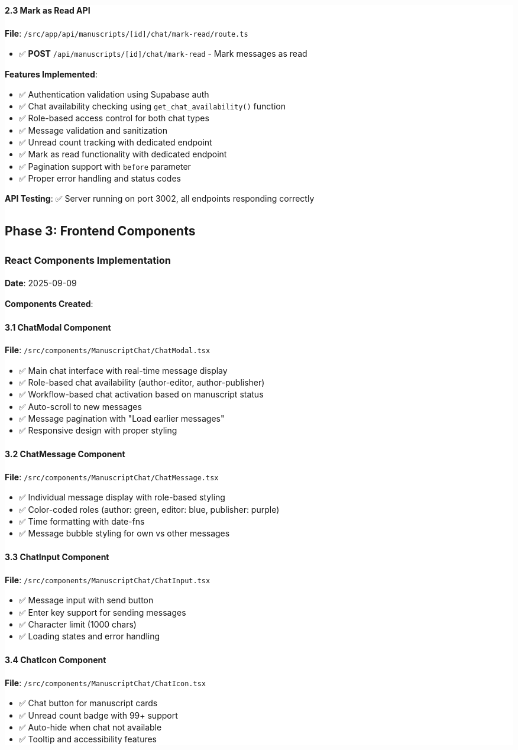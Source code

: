 #### 2.3 Mark as Read API
**File**: `/src/app/api/manuscripts/[id]/chat/mark-read/route.ts`
- ✅ **POST** `/api/manuscripts/[id]/chat/mark-read` - Mark messages as read

**Features Implemented**:
- ✅ Authentication validation using Supabase auth
- ✅ Chat availability checking using `get_chat_availability()` function
- ✅ Role-based access control for both chat types
- ✅ Message validation and sanitization
- ✅ Unread count tracking with dedicated endpoint
- ✅ Mark as read functionality with dedicated endpoint
- ✅ Pagination support with `before` parameter
- ✅ Proper error handling and status codes

**API Testing**: ✅ Server running on port 3002, all endpoints responding correctly

## Phase 3: Frontend Components

### React Components Implementation
**Date**: 2025-09-09  

**Components Created**:

#### 3.1 ChatModal Component
**File**: `/src/components/ManuscriptChat/ChatModal.tsx`
- ✅ Main chat interface with real-time message display
- ✅ Role-based chat availability (author-editor, author-publisher)
- ✅ Workflow-based chat activation based on manuscript status
- ✅ Auto-scroll to new messages
- ✅ Message pagination with "Load earlier messages"
- ✅ Responsive design with proper styling

#### 3.2 ChatMessage Component  
**File**: `/src/components/ManuscriptChat/ChatMessage.tsx`
- ✅ Individual message display with role-based styling
- ✅ Color-coded roles (author: green, editor: blue, publisher: purple)
- ✅ Time formatting with date-fns
- ✅ Message bubble styling for own vs other messages

#### 3.3 ChatInput Component
**File**: `/src/components/ManuscriptChat/ChatInput.tsx`
- ✅ Message input with send button
- ✅ Enter key support for sending messages
- ✅ Character limit (1000 chars)
- ✅ Loading states and error handling

#### 3.4 ChatIcon Component
**File**: `/src/components/ManuscriptChat/ChatIcon.tsx`
- ✅ Chat button for manuscript cards
- ✅ Unread count badge with 99+ support
- ✅ Auto-hide when chat not available
- ✅ Tooltip and accessibility features
